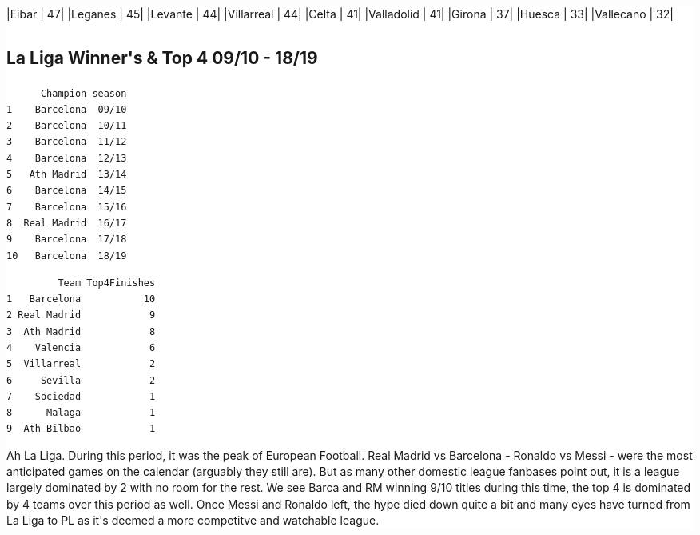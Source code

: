 |Eibar       |     47|
|Leganes     |     45|
|Levante     |     44|
|Villarreal  |     44|
|Celta       |     41|
|Valladolid  |     41|
|Girona      |     37|
|Huesca      |     33|
|Vallecano   |     32|

## La Liga Winner's & Top 4 09/10 - 18/19


```
      Champion season
1    Barcelona  09/10
2    Barcelona  10/11
3    Barcelona  11/12
4    Barcelona  12/13
5   Ath Madrid  13/14
6    Barcelona  14/15
7    Barcelona  15/16
8  Real Madrid  16/17
9    Barcelona  17/18
10   Barcelona  18/19
```

```
         Team Top4Finishes
1   Barcelona           10
2 Real Madrid            9
3  Ath Madrid            8
4    Valencia            6
5  Villarreal            2
6     Sevilla            2
7    Sociedad            1
8      Malaga            1
9  Ath Bilbao            1
```

Ah La Liga. During this period, it was the peak of European Football. Real Madrid vs Barcelona - Ronaldo vs Messi - were the most anticipated games on the calendar (arguably they still are). But as many other domestic league fanbases point out, it is a league largely dominated by 2 with no room for the rest. We see Barca and RM winning 9/10 titles during this time, the top 4 is dominated by 4 teams over this period as well. Once Messi and Ronaldo left, the hype died down quite a bit and many eyes have turned from La Liga to PL as it's deemed a more competitve and watchable league. 

